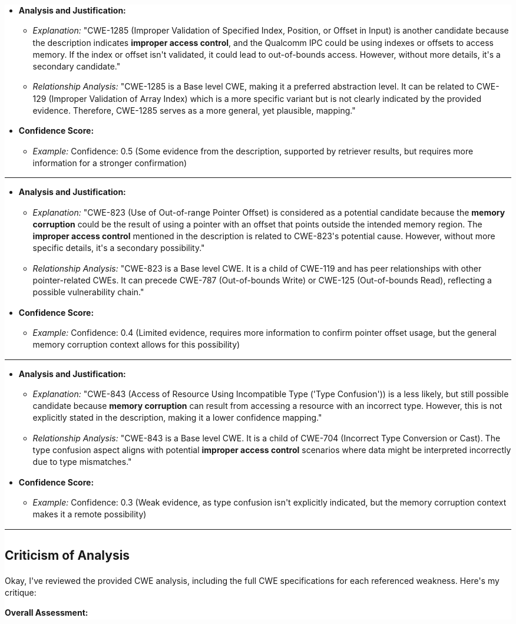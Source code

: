 - **Analysis and Justification:**  
  - *Explanation:* "CWE-1285 (Improper Validation of Specified Index, Position, or Offset in Input) is another candidate because the description indicates **improper access control**, and the Qualcomm IPC could be using indexes or offsets to access memory. If the index or offset isn't validated, it could lead to out-of-bounds access. However, without more details, it's a secondary candidate."
  
  - *Relationship Analysis:* "CWE-1285 is a Base level CWE, making it a preferred abstraction level. It can be related to CWE-129 (Improper Validation of Array Index) which is a more specific variant but is not clearly indicated by the provided evidence. Therefore, CWE-1285 serves as a more general, yet plausible, mapping."

- **Confidence Score:**  
  - *Example:* Confidence: 0.5 (Some evidence from the description, supported by retriever results, but requires more information for a stronger confirmation)

---
- **Analysis and Justification:**  
  - *Explanation:* "CWE-823 (Use of Out-of-range Pointer Offset) is considered as a potential candidate because the **memory corruption** could be the result of using a pointer with an offset that points outside the intended memory region. The **improper access control** mentioned in the description is related to CWE-823's potential cause. However, without more specific details, it's a secondary possibility."
  
  - *Relationship Analysis:* "CWE-823 is a Base level CWE. It is a child of CWE-119 and has peer relationships with other pointer-related CWEs. It can precede CWE-787 (Out-of-bounds Write) or CWE-125 (Out-of-bounds Read), reflecting a possible vulnerability chain."

- **Confidence Score:**  
  - *Example:* Confidence: 0.4 (Limited evidence, requires more information to confirm pointer offset usage, but the general memory corruption context allows for this possibility)

---
- **Analysis and Justification:**  
  - *Explanation:* "CWE-843 (Access of Resource Using Incompatible Type ('Type Confusion')) is a less likely, but still possible candidate because **memory corruption** can result from accessing a resource with an incorrect type. However, this is not explicitly stated in the description, making it a lower confidence mapping."
  
  - *Relationship Analysis:* "CWE-843 is a Base level CWE. It is a child of CWE-704 (Incorrect Type Conversion or Cast). The type confusion aspect aligns with potential **improper access control** scenarios where data might be interpreted incorrectly due to type mismatches."

- **Confidence Score:**  
  - *Example:* Confidence: 0.3 (Weak evidence, as type confusion isn't explicitly indicated, but the memory corruption context makes it a remote possibility)

---

## Criticism of Analysis

Okay, I've reviewed the provided CWE analysis, including the full CWE specifications for each referenced weakness. Here's my critique:

**Overall Assessment:**
